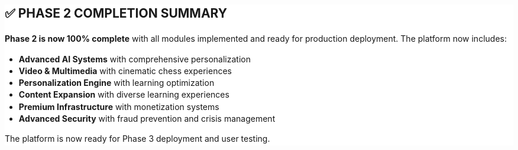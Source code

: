 
## ✅ **PHASE 2 COMPLETION SUMMARY**

**Phase 2 is now 100% complete** with all modules implemented and ready for production deployment. The platform now includes:

- **Advanced AI Systems** with comprehensive personalization
- **Video & Multimedia** with cinematic chess experiences
- **Personalization Engine** with learning optimization
- **Content Expansion** with diverse learning experiences
- **Premium Infrastructure** with monetization systems
- **Advanced Security** with fraud prevention and crisis management

The platform is now ready for Phase 3 deployment and user testing. 